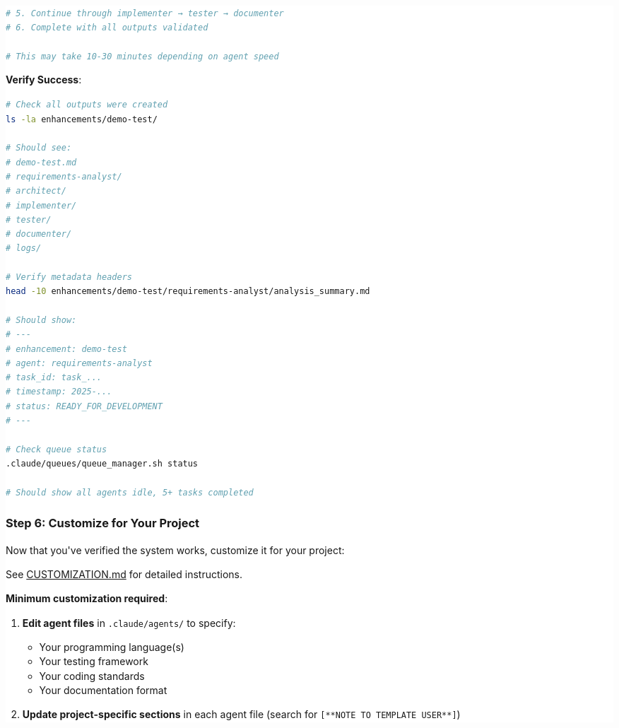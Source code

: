 ```bash
# 5. Continue through implementer → tester → documenter
# 6. Complete with all outputs validated

# This may take 10-30 minutes depending on agent speed
```

**Verify Success**:

```bash
# Check all outputs were created
ls -la enhancements/demo-test/

# Should see:
# demo-test.md
# requirements-analyst/
# architect/
# implementer/
# tester/
# documenter/
# logs/

# Verify metadata headers
head -10 enhancements/demo-test/requirements-analyst/analysis_summary.md

# Should show:
# ---
# enhancement: demo-test
# agent: requirements-analyst
# task_id: task_...
# timestamp: 2025-...
# status: READY_FOR_DEVELOPMENT
# ---

# Check queue status
.claude/queues/queue_manager.sh status

# Should show all agents idle, 5+ tasks completed
```

### Step 6: Customize for Your Project

Now that you've verified the system works, customize it for your project:

See [CUSTOMIZATION.md](CUSTOMIZATION.md) for detailed instructions.

**Minimum customization required**:

1. **Edit agent files** in `.claude/agents/` to specify:
   - Your programming language(s)
   - Your testing framework
   - Your coding standards
   - Your documentation format

2. **Update project-specific sections** in each agent file (search for `[**NOTE TO TEMPLATE USER**]`)
